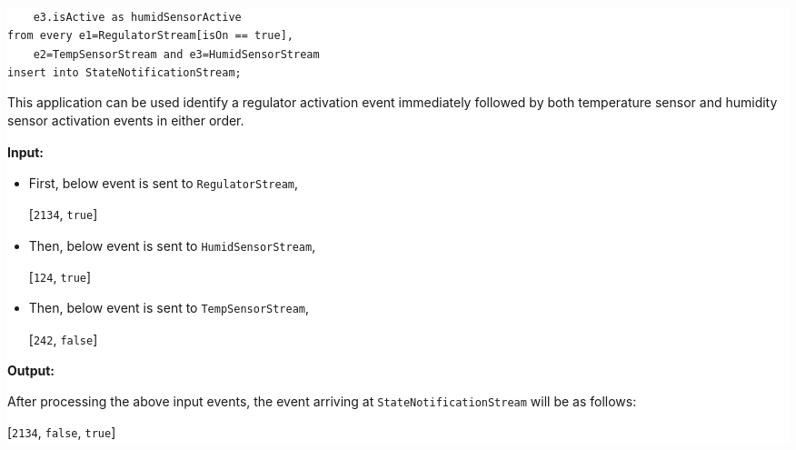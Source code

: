 ```
    e3.isActive as humidSensorActive
from every e1=RegulatorStream[isOn == true],
    e2=TempSensorStream and e3=HumidSensorStream
insert into StateNotificationStream;
```

This application can be used identify a regulator activation event immediately followed by both temperature sensor and humidity sensor activation events in either order.

**Input:**

- First, below event is sent to `RegulatorStream`,

    [`2134`, `true`]

- Then, below event is sent to `HumidSensorStream`,

    [`124`, `true`]

- Then, below event is sent to `TempSensorStream`,

    [`242`, `false`]

**Output:**

After processing the above input events, the event arriving at `StateNotificationStream` will be as follows:

[`2134`, `false`, `true`]